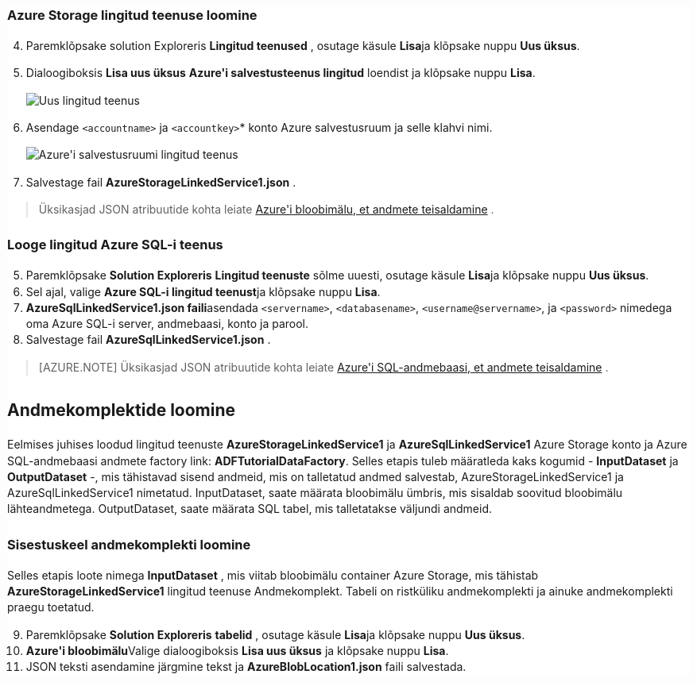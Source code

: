 ### <a name="create-the-azure-storage-linked-service"></a>Azure Storage lingitud teenuse loomine

4. Paremklõpsake solution Exploreris **Lingitud teenused** , osutage käsule **Lisa**ja klõpsake nuppu **Uus üksus**.      
5. Dialoogiboksis **Lisa uus üksus** **Azure'i salvestusteenus lingitud** loendist ja klõpsake nuppu **Lisa**. 

    ![Uus lingitud teenus](./media/data-factory-copy-activity-tutorial-using-visual-studio/new-linked-service-dialog.png)
 
3. Asendage `<accountname>` ja `<accountkey>`* konto Azure salvestusruum ja selle klahvi nimi. 

    ![Azure'i salvestusruumi lingitud teenus](./media/data-factory-copy-activity-tutorial-using-visual-studio/azure-storage-linked-service.png)

4. Salvestage fail **AzureStorageLinkedService1.json** .

> Üksikasjad JSON atribuutide kohta leiate [Azure'i bloobimälu, et andmete teisaldamine](data-factory-azure-blob-connector.md#azure-storage-linked-service) .

### <a name="create-the-azure-sql-linked-service"></a>Looge lingitud Azure SQL-i teenus

5. Paremklõpsake **Solution Exploreris** **Lingitud teenuste** sõlme uuesti, osutage käsule **Lisa**ja klõpsake nuppu **Uus üksus**. 
6. Sel ajal, valige **Azure SQL-i lingitud teenust**ja klõpsake nuppu **Lisa**. 
7. **AzureSqlLinkedService1.json faili**asendada `<servername>`, `<databasename>`, `<username@servername>`, ja `<password>` nimedega oma Azure SQL-i server, andmebaasi, konto ja parool.    
8.  Salvestage fail **AzureSqlLinkedService1.json** . 

> [AZURE.NOTE]
> Üksikasjad JSON atribuutide kohta leiate [Azure'i SQL-andmebaasi, et andmete teisaldamine](data-factory-azure-sql-connector.md#azure-sql-linked-service-properties) .

## <a name="create-datasets"></a>Andmekomplektide loomine
Eelmises juhises loodud lingitud teenuste **AzureStorageLinkedService1** ja **AzureSqlLinkedService1** Azure Storage konto ja Azure SQL-andmebaasi andmete factory link: **ADFTutorialDataFactory**. Selles etapis tuleb määratleda kaks kogumid - **InputDataset** ja **OutputDataset** -, mis tähistavad sisend andmeid, mis on talletatud andmed salvestab, AzureStorageLinkedService1 ja AzureSqlLinkedService1 nimetatud. InputDataset, saate määrata bloobimälu ümbris, mis sisaldab soovitud bloobimälu lähteandmetega. OutputDataset, saate määrata SQL tabel, mis talletatakse väljundi andmeid.

### <a name="create-input-dataset"></a>Sisestuskeel andmekomplekti loomine
Selles etapis loote nimega **InputDataset** , mis viitab bloobimälu container Azure Storage, mis tähistab **AzureStorageLinkedService1** lingitud teenuse Andmekomplekt. Tabeli on ristküliku andmekomplekti ja ainuke andmekomplekti praegu toetatud. 

9. Paremklõpsake **Solution Exploreris** **tabelid** , osutage käsule **Lisa**ja klõpsake nuppu **Uus üksus**.
10. **Azure'i bloobimälu**Valige dialoogiboksis **Lisa uus üksus** ja klõpsake nuppu **Lisa**.   
10. JSON teksti asendamine järgmine tekst ja **AzureBlobLocation1.json** faili salvestada. 
